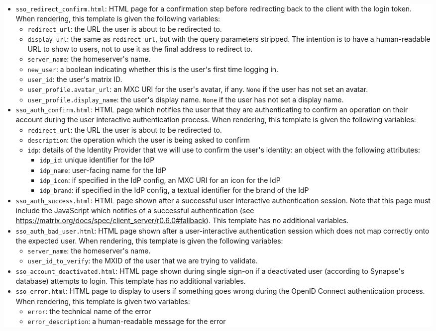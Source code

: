 * `sso_redirect_confirm.html`: HTML page for a confirmation step before redirecting back
  to the client with the login token.
  When rendering, this template is given the following variables:
    * `redirect_url`: the URL the user is about to be redirected to.
    * `display_url`: the same as `redirect_url`, but with the query
                   parameters stripped. The intention is to have a
                   human-readable URL to show to users, not to use it as
                   the final address to redirect to.
    * `server_name`: the homeserver's name.
    * `new_user`: a boolean indicating whether this is the user's first time
         logging in.
    * `user_id`: the user's matrix ID.
    * `user_profile.avatar_url`: an MXC URI for the user's avatar, if any.
          `None` if the user has not set an avatar.
    * `user_profile.display_name`: the user's display name. `None` if the user
          has not set a display name.
* `sso_auth_confirm.html`: HTML page which notifies the user that they are authenticating
  to confirm an operation on their account during the user interactive authentication
  process.
  When rendering, this template is given the following variables:
    * `redirect_url`: the URL the user is about to be redirected to.
    * `description`: the operation which the user is being asked to confirm
    * `idp`: details of the Identity Provider that we will use to confirm
      the user's identity: an object with the following attributes:
        * `idp_id`: unique identifier for the IdP
        * `idp_name`: user-facing name for the IdP
        * `idp_icon`: if specified in the IdP config, an MXC URI for an icon
             for the IdP
        * `idp_brand`: if specified in the IdP config, a textual identifier
             for the brand of the IdP
* `sso_auth_success.html`: HTML page shown after a successful user interactive
  authentication session.
  Note that this page must include the JavaScript which notifies of a successful
  authentication (see https://matrix.org/docs/spec/client_server/r0.6.0#fallback).
  This template has no additional variables.
* `sso_auth_bad_user.html`: HTML page shown after a user-interactive authentication
  session which does not map correctly onto the expected user.
  When rendering, this template is given the following variables:
    * `server_name`: the homeserver's name.
    * `user_id_to_verify`: the MXID of the user that we are trying to
      validate.
* `sso_account_deactivated.html`: HTML page shown during single sign-on if a deactivated
  user (according to Synapse's database) attempts to login.
  This template has no additional variables.
* `sso_error.html`: HTML page to display to users if something goes wrong during the
  OpenID Connect authentication process.
  When rendering, this template is given two variables:
    * `error`: the technical name of the error
    * `error_description`: a human-readable message for the error
